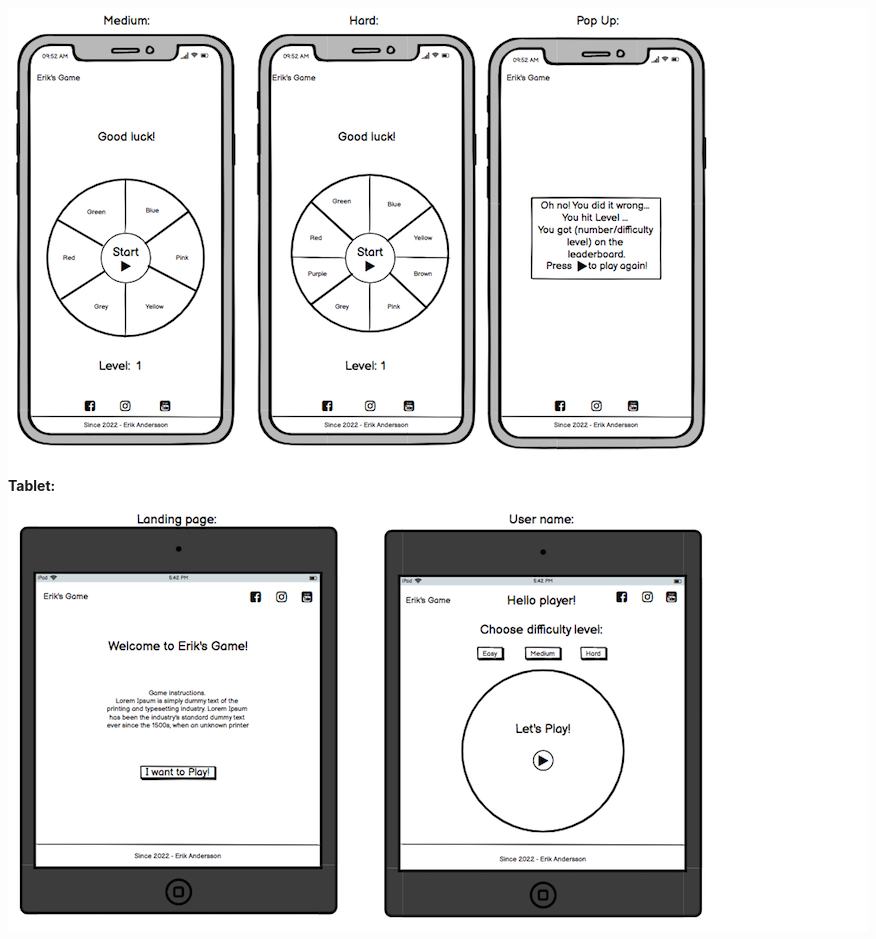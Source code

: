 ![Screenshot wireframe: Medium, Hard, Pop Up](/assets/images/wireframeMobile2.png) 

**Tablet:**

![Screenshot wireframe: Landing page, User name](/assets/images/wireframeTablet1.png) 